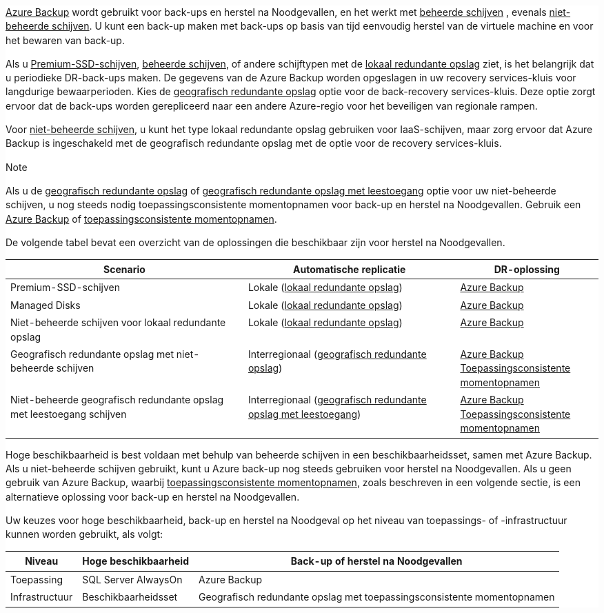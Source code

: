 [Azure Backup](https://azure.microsoft.com/services/backup/) wordt gebruikt voor back-ups en herstel na Noodgevallen, en het werkt met [beheerde schijven](../articles/virtual-machines/windows/managed-disks-overview.md) , evenals [niet-beheerde schijven](../articles/virtual-machines/windows/about-disks-and-vhds.md#unmanaged-disks). U kunt een back-up maken met back-ups op basis van tijd eenvoudig herstel van de virtuele machine en voor het bewaren van back-up. 

Als u [Premium-SSD-schijven](../articles/virtual-machines/windows/premium-storage.md), [beheerde schijven](../articles/virtual-machines/windows/managed-disks-overview.md), of andere schijftypen met de [lokaal redundante opslag](../articles/storage/common/storage-redundancy-lrs.md) ziet, is het belangrijk dat u periodieke DR-back-ups maken. De gegevens van de Azure Backup worden opgeslagen in uw recovery services-kluis voor langdurige bewaarperioden. Kies de [geografisch redundante opslag](../articles/storage/common/storage-redundancy-grs.md) optie voor de back-recovery services-kluis. Deze optie zorgt ervoor dat de back-ups worden gerepliceerd naar een andere Azure-regio voor het beveiligen van regionale rampen.

Voor [niet-beheerde schijven](../articles/virtual-machines/windows/about-disks-and-vhds.md#unmanaged-disks), u kunt het type lokaal redundante opslag gebruiken voor IaaS-schijven, maar zorg ervoor dat Azure Backup is ingeschakeld met de geografisch redundante opslag met de optie voor de recovery services-kluis.

> [!NOTE]
> Als u de [geografisch redundante opslag](../articles/storage/common/storage-redundancy-grs.md) of [geografisch redundante opslag met leestoegang](../articles/storage/common/storage-redundancy-grs.md#read-access-geo-redundant-storage) optie voor uw niet-beheerde schijven, u nog steeds nodig toepassingsconsistente momentopnamen voor back-up en herstel na Noodgevallen. Gebruik een [Azure Backup](https://azure.microsoft.com/services/backup/) of [toepassingsconsistente momentopnamen](#alternative-solution-consistent-snapshots).

 De volgende tabel bevat een overzicht van de oplossingen die beschikbaar zijn voor herstel na Noodgevallen.

| Scenario | Automatische replicatie | DR-oplossing |
| --- | --- | --- |
| Premium-SSD-schijven | Lokale ([lokaal redundante opslag](../articles/storage/common/storage-redundancy-lrs.md)) | [Azure Backup](https://azure.microsoft.com/services/backup/) |
| Managed Disks | Lokale ([lokaal redundante opslag](../articles/storage/common/storage-redundancy-lrs.md)) | [Azure Backup](https://azure.microsoft.com/services/backup/) |
| Niet-beheerde schijven voor lokaal redundante opslag | Lokale ([lokaal redundante opslag](../articles/storage/common/storage-redundancy-lrs.md)) | [Azure Backup](https://azure.microsoft.com/services/backup/) |
| Geografisch redundante opslag met niet-beheerde schijven | Interregionaal ([geografisch redundante opslag](../articles/storage/common/storage-redundancy-grs.md)) | [Azure Backup](https://azure.microsoft.com/services/backup/)<br/>[Toepassingsconsistente momentopnamen](#alternative-solution-consistent-snapshots) |
| Niet-beheerde geografisch redundante opslag met leestoegang schijven | Interregionaal ([geografisch redundante opslag met leestoegang](../articles/storage/common/storage-redundancy-grs.md#read-access-geo-redundant-storage)) | [Azure Backup](https://azure.microsoft.com/services/backup/)<br/>[Toepassingsconsistente momentopnamen](#alternative-solution-consistent-snapshots) |

Hoge beschikbaarheid is best voldaan met behulp van beheerde schijven in een beschikbaarheidsset, samen met Azure Backup. Als u niet-beheerde schijven gebruikt, kunt u Azure back-up nog steeds gebruiken voor herstel na Noodgevallen. Als u geen gebruik van Azure Backup, waarbij [toepassingsconsistente momentopnamen](#alternative-solution-consistent-snapshots), zoals beschreven in een volgende sectie, is een alternatieve oplossing voor back-up en herstel na Noodgevallen.

Uw keuzes voor hoge beschikbaarheid, back-up en herstel na Noodgeval op het niveau van toepassings- of -infrastructuur kunnen worden gebruikt, als volgt:

| Niveau |   Hoge beschikbaarheid   | Back-up of herstel na Noodgevallen |
| --- | --- | --- |
| Toepassing | SQL Server AlwaysOn | Azure Backup |
| Infrastructuur    | Beschikbaarheidsset  | Geografisch redundante opslag met toepassingsconsistente momentopnamen |


[1]: ./media/virtual-machines-common-backup-and-disaster-recovery-for-azure-iaas-disks/backup-and-disaster-recovery-for-azure-iaas-disks-1.png
[2]: ./media/virtual-machines-common-backup-and-disaster-recovery-for-azure-iaas-disks/backup-and-disaster-recovery-for-azure-iaas-disks-2.png